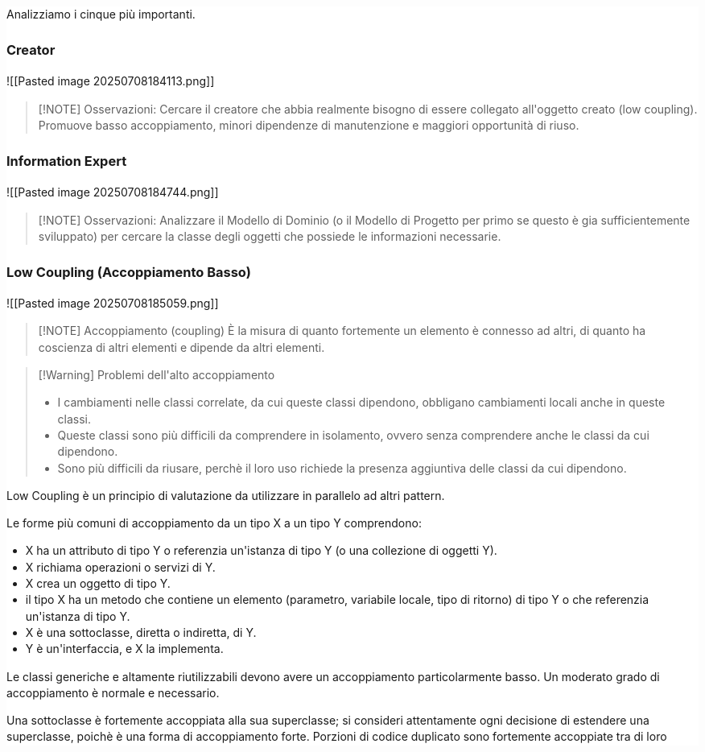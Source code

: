 Analizziamo i cinque più importanti.
### Creator

![[Pasted image 20250708184113.png]]


> [!NOTE] Osservazioni:
 Cercare il creatore che abbia realmente bisogno di essere collegato all'oggetto creato (low coupling). 
 Promuove basso accoppiamento, minori dipendenze di manutenzione e maggiori opportunità di riuso.

### Information Expert

![[Pasted image 20250708184744.png]]

> [!NOTE] Osservazioni:
Analizzare il Modello di Dominio (o il Modello di Progetto per primo se questo è gia sufficientemente sviluppato) per cercare la classe degli oggetti che possiede le informazioni necessarie.


### Low Coupling (Accoppiamento Basso)

![[Pasted image 20250708185059.png]]


> [!NOTE] Accoppiamento (coupling)
>È la misura di quanto fortemente un elemento è connesso ad altri, di quanto ha coscienza di altri elementi e dipende da altri elementi.


> [!Warning] Problemi dell'alto accoppiamento
> - I cambiamenti nelle classi correlate, da cui queste classi dipendono, obbligano cambiamenti locali anche in queste classi.
> - Queste classi sono più difficili da comprendere in isolamento, ovvero senza comprendere anche le classi da cui dipendono.
> - Sono più difficili da riusare, perchè il loro uso richiede la presenza aggiuntiva delle classi da cui dipendono.

Low Coupling è un principio di valutazione da utilizzare in parallelo ad altri pattern.

Le forme più comuni di accoppiamento da un tipo X a un tipo Y comprendono:
- X ha un attributo di tipo Y o referenzia un'istanza di tipo Y (o una collezione di oggetti Y).
- X richiama operazioni o servizi di Y.
- X crea un oggetto di tipo Y.
- il tipo X ha un metodo che contiene un elemento (parametro, variabile locale, tipo di ritorno) di tipo Y o che referenzia un'istanza di tipo Y.
- X è una sottoclasse, diretta o indiretta, di Y.
- Y è un'interfaccia, e X la implementa.

Le classi generiche e altamente riutilizzabili devono avere un accoppiamento particolarmente basso. Un moderato grado di accoppiamento è normale e necessario. 

Una sottoclasse è fortemente accoppiata alla sua superclasse; si consideri attentamente ogni decisione di estendere una superclasse, poichè è una forma di accoppiamento forte.
Porzioni di codice duplicato sono fortemente accoppiate tra di loro
